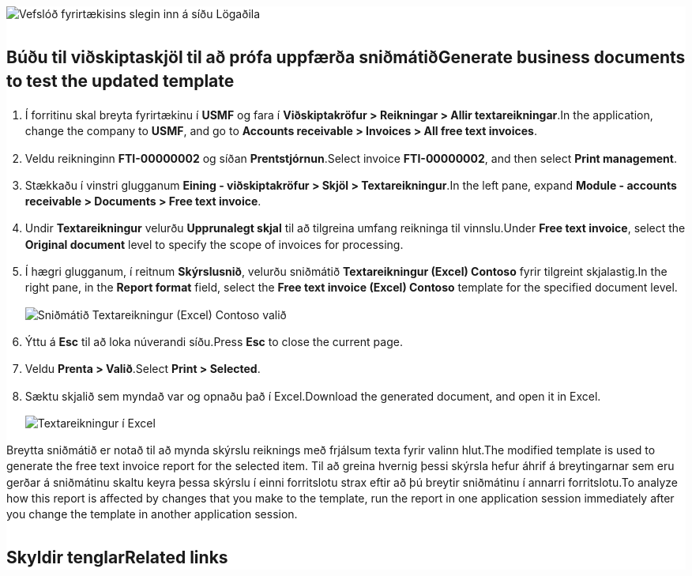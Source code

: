![Vefslóð fyrirtækisins slegin inn á síðu Lögaðila](./media/BDM-AddFldExcel-CompanyInfo.png)

## <a name="generate-business-documents-to-test-the-updated-template"></a><span data-ttu-id="de0f2-182">Búðu til viðskiptaskjöl til að prófa uppfærða sniðmátið</span><span class="sxs-lookup"><span data-stu-id="de0f2-182">Generate business documents to test the updated template</span></span>

1.  <span data-ttu-id="de0f2-183">Í forritinu skal breyta fyrirtækinu í **USMF** og fara í **Viðskiptakröfur \> Reikningar \> Allir textareikningar**.</span><span class="sxs-lookup"><span data-stu-id="de0f2-183">In the application, change the company to **USMF**, and go to **Accounts receivable \> Invoices \> All free text invoices**.</span></span>
2.  <span data-ttu-id="de0f2-184">Veldu reikninginn **FTI-00000002** og síðan **Prentstjórnun**.</span><span class="sxs-lookup"><span data-stu-id="de0f2-184">Select invoice **FTI-00000002**, and then select **Print management**.</span></span>
3.  <span data-ttu-id="de0f2-185">Stækkaðu í vinstri glugganum **Eining - viðskiptakröfur \> Skjöl \> Textareikningur**.</span><span class="sxs-lookup"><span data-stu-id="de0f2-185">In the left pane, expand **Module - accounts receivable \> Documents \> Free text invoice**.</span></span>
4.  <span data-ttu-id="de0f2-186">Undir **Textareikningur** velurðu **Upprunalegt skjal** til að tilgreina umfang reikninga til vinnslu.</span><span class="sxs-lookup"><span data-stu-id="de0f2-186">Under **Free text invoice**, select the **Original document** level to specify the scope of invoices for processing.</span></span>
5.  <span data-ttu-id="de0f2-187">Í hægri glugganum, í reitnum **Skýrslusnið**, velurðu sniðmátið **Textareikningur (Excel) Contoso** fyrir tilgreint skjalastig.</span><span class="sxs-lookup"><span data-stu-id="de0f2-187">In the right pane, in the **Report format** field, select the **Free text invoice (Excel) Contoso** template for the specified document level.</span></span>

    ![Sniðmátið Textareikningur (Excel) Contoso valið](./media/BDM-AddFldExcel-PrintMngtSetting.png)

6.  <span data-ttu-id="de0f2-189">Ýttu á **Esc** til að loka núverandi síðu.</span><span class="sxs-lookup"><span data-stu-id="de0f2-189">Press **Esc** to close the current page.</span></span>
7.  <span data-ttu-id="de0f2-190">Veldu **Prenta \> Valið**.</span><span class="sxs-lookup"><span data-stu-id="de0f2-190">Select **Print \> Selected**.</span></span>
8.  <span data-ttu-id="de0f2-191">Sæktu skjalið sem myndað var og opnaðu það í Excel.</span><span class="sxs-lookup"><span data-stu-id="de0f2-191">Download the generated document, and open it in Excel.</span></span>

    ![Textareikningur í Excel](./media/BDM-AddFldExcel-PreviewReport.png)

<span data-ttu-id="de0f2-193">Breytta sniðmátið er notað til að mynda skýrslu reiknings með frjálsum texta fyrir valinn hlut.</span><span class="sxs-lookup"><span data-stu-id="de0f2-193">The modified template is used to generate the free text invoice report for the selected item.</span></span> <span data-ttu-id="de0f2-194">Til að greina hvernig þessi skýrsla hefur áhrif á breytingarnar sem eru gerðar á sniðmátinu skaltu keyra þessa skýrslu í einni forritslotu strax eftir að þú breytir sniðmátinu í annarri forritslotu.</span><span class="sxs-lookup"><span data-stu-id="de0f2-194">To analyze how this report is affected by changes that you make to the template, run the report in one application session immediately after you change the template in another application session.</span></span>

## <a name="related-links"></a><span data-ttu-id="de0f2-195">Skyldir tenglar</span><span class="sxs-lookup"><span data-stu-id="de0f2-195">Related links</span></span>
